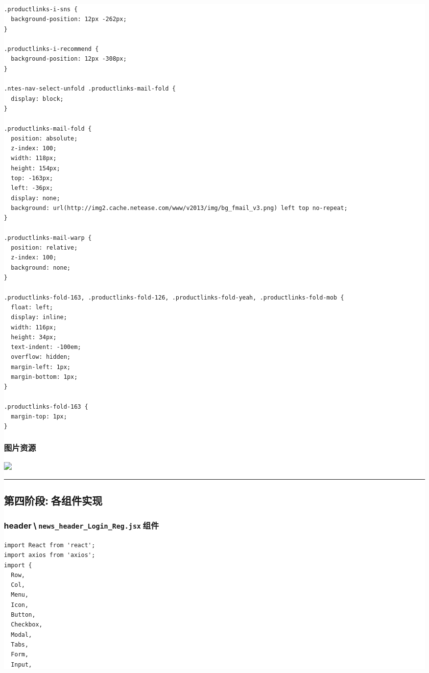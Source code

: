 	.productlinks-i-sns {
	  background-position: 12px -262px;
	}
	
	.productlinks-i-recommend {
	  background-position: 12px -308px;
	}
	
	.ntes-nav-select-unfold .productlinks-mail-fold {
	  display: block;
	}
	
	.productlinks-mail-fold {
	  position: absolute;
	  z-index: 100;
	  width: 118px;
	  height: 154px;
	  top: -163px;
	  left: -36px;
	  display: none;
	  background: url(http://img2.cache.netease.com/www/v2013/img/bg_fmail_v3.png) left top no-repeat;
	}
	
	.productlinks-mail-warp {
	  position: relative;
	  z-index: 100;
	  background: none;
	}
	
	.productlinks-fold-163, .productlinks-fold-126, .productlinks-fold-yeah, .productlinks-fold-mob {
	  float: left;
	  display: inline;
	  width: 116px;
	  height: 34px;
	  text-indent: -100em;
	  overflow: hidden;
	  margin-left: 1px;
	  margin-bottom: 1px;
	}
	
	.productlinks-fold-163 {
	  margin-top: 1px;
	}

### 图片资源
![](http://i.imgur.com/cNU72HM.jpg)


----------
## 第四阶段: 各组件实现
### header \ `news_header_Login_Reg.jsx` 组件
	import React from 'react';
	import axios from 'axios';
	import {
	  Row,
	  Col,
	  Menu,
	  Icon,
	  Button,
	  Checkbox,
	  Modal,
	  Tabs,
	  Form,
	  Input,
